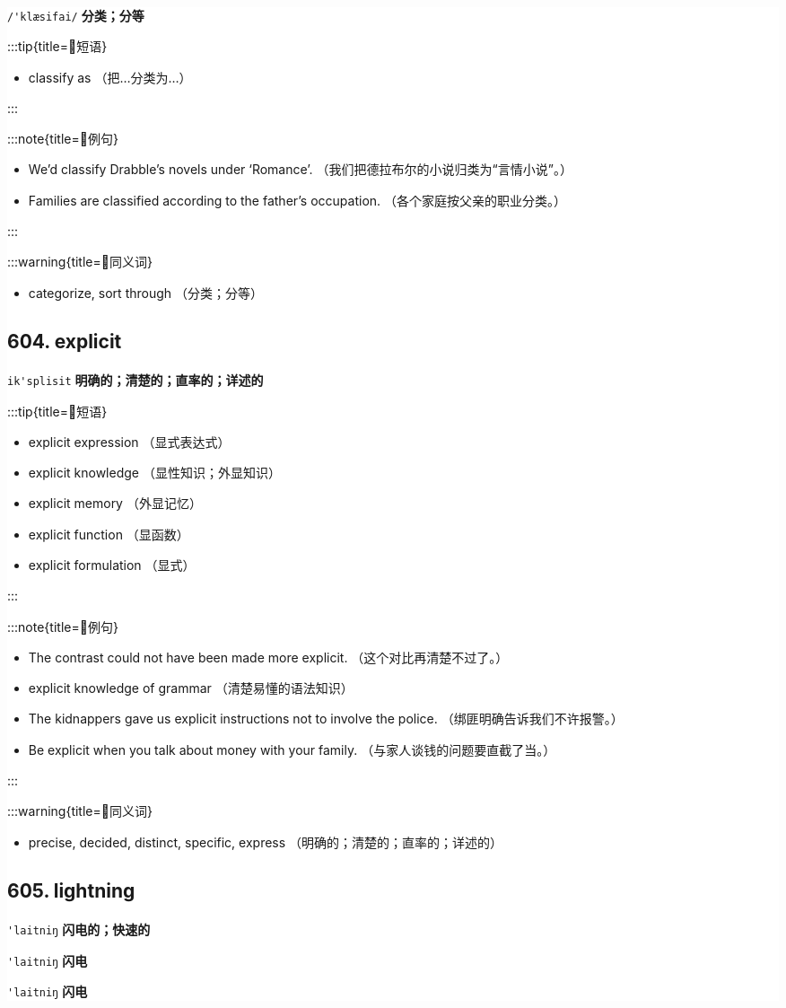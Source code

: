 `/'klæsifai/`  **分类；分等**

:::tip{title=🤩短语}

- classify as （把…分类为…）

:::

:::note{title=🎤例句}

- We’d classify Drabble’s novels under ‘Romance’. （我们把德拉布尔的小说归类为“言情小说”。）

- Families are classified according to the father’s occupation. （各个家庭按父亲的职业分类。）

:::

:::warning{title=🤔同义词}

- categorize, sort through （分类；分等）


## 604. explicit

`ik'splisit`  **明确的；清楚的；直率的；详述的**

:::tip{title=🤩短语}

- explicit expression （显式表达式）

- explicit knowledge （显性知识；外显知识）

- explicit memory （外显记忆）

- explicit function （显函数）

- explicit formulation （显式）

:::

:::note{title=🎤例句}

- The contrast could not have been made more explicit. （这个对比再清楚不过了。）

- explicit knowledge of grammar （清楚易懂的语法知识）

- The kidnappers gave us explicit instructions not to involve the police. （绑匪明确告诉我们不许报警。）

- Be explicit when you talk about money with your family. （与家人谈钱的问题要直截了当。）

:::

:::warning{title=🤔同义词}

- precise, decided, distinct, specific, express （明确的；清楚的；直率的；详述的）


## 605. lightning

`'laitniŋ`  **闪电的；快速的**

`'laitniŋ`  **闪电**

`'laitniŋ`  **闪电**
